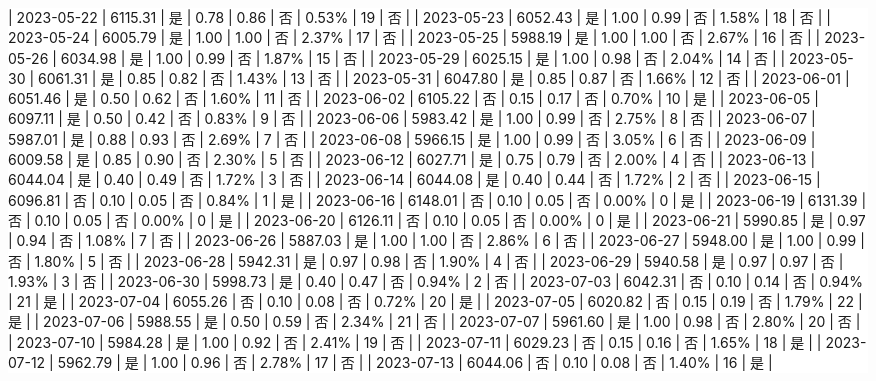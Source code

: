 | 2023-05-22 | 6115.31 | 是 | 0.78 | 0.86 | 否 | 0.53% | 19 | 否 |
| 2023-05-23 | 6052.43 | 是 | 1.00 | 0.99 | 否 | 1.58% | 18 | 否 |
| 2023-05-24 | 6005.79 | 是 | 1.00 | 1.00 | 否 | 2.37% | 17 | 否 |
| 2023-05-25 | 5988.19 | 是 | 1.00 | 1.00 | 否 | 2.67% | 16 | 否 |
| 2023-05-26 | 6034.98 | 是 | 1.00 | 0.99 | 否 | 1.87% | 15 | 否 |
| 2023-05-29 | 6025.15 | 是 | 1.00 | 0.98 | 否 | 2.04% | 14 | 否 |
| 2023-05-30 | 6061.31 | 是 | 0.85 | 0.82 | 否 | 1.43% | 13 | 否 |
| 2023-05-31 | 6047.80 | 是 | 0.85 | 0.87 | 否 | 1.66% | 12 | 否 |
| 2023-06-01 | 6051.46 | 是 | 0.50 | 0.62 | 否 | 1.60% | 11 | 否 |
| 2023-06-02 | 6105.22 | 否 | 0.15 | 0.17 | 否 | 0.70% | 10 | 是 |
| 2023-06-05 | 6097.11 | 是 | 0.50 | 0.42 | 否 | 0.83% | 9 | 否 |
| 2023-06-06 | 5983.42 | 是 | 1.00 | 0.99 | 否 | 2.75% | 8 | 否 |
| 2023-06-07 | 5987.01 | 是 | 0.88 | 0.93 | 否 | 2.69% | 7 | 否 |
| 2023-06-08 | 5966.15 | 是 | 1.00 | 0.99 | 否 | 3.05% | 6 | 否 |
| 2023-06-09 | 6009.58 | 是 | 0.85 | 0.90 | 否 | 2.30% | 5 | 否 |
| 2023-06-12 | 6027.71 | 是 | 0.75 | 0.79 | 否 | 2.00% | 4 | 否 |
| 2023-06-13 | 6044.04 | 是 | 0.40 | 0.49 | 否 | 1.72% | 3 | 否 |
| 2023-06-14 | 6044.08 | 是 | 0.40 | 0.44 | 否 | 1.72% | 2 | 否 |
| 2023-06-15 | 6096.81 | 否 | 0.10 | 0.05 | 否 | 0.84% | 1 | 是 |
| 2023-06-16 | 6148.01 | 否 | 0.10 | 0.05 | 否 | 0.00% | 0 | 是 |
| 2023-06-19 | 6131.39 | 否 | 0.10 | 0.05 | 否 | 0.00% | 0 | 是 |
| 2023-06-20 | 6126.11 | 否 | 0.10 | 0.05 | 否 | 0.00% | 0 | 是 |
| 2023-06-21 | 5990.85 | 是 | 0.97 | 0.94 | 否 | 1.08% | 7 | 否 |
| 2023-06-26 | 5887.03 | 是 | 1.00 | 1.00 | 否 | 2.86% | 6 | 否 |
| 2023-06-27 | 5948.00 | 是 | 1.00 | 0.99 | 否 | 1.80% | 5 | 否 |
| 2023-06-28 | 5942.31 | 是 | 0.97 | 0.98 | 否 | 1.90% | 4 | 否 |
| 2023-06-29 | 5940.58 | 是 | 0.97 | 0.97 | 否 | 1.93% | 3 | 否 |
| 2023-06-30 | 5998.73 | 是 | 0.40 | 0.47 | 否 | 0.94% | 2 | 否 |
| 2023-07-03 | 6042.31 | 否 | 0.10 | 0.14 | 否 | 0.94% | 21 | 是 |
| 2023-07-04 | 6055.26 | 否 | 0.10 | 0.08 | 否 | 0.72% | 20 | 是 |
| 2023-07-05 | 6020.82 | 否 | 0.15 | 0.19 | 否 | 1.79% | 22 | 是 |
| 2023-07-06 | 5988.55 | 是 | 0.50 | 0.59 | 否 | 2.34% | 21 | 否 |
| 2023-07-07 | 5961.60 | 是 | 1.00 | 0.98 | 否 | 2.80% | 20 | 否 |
| 2023-07-10 | 5984.28 | 是 | 1.00 | 0.92 | 否 | 2.41% | 19 | 否 |
| 2023-07-11 | 6029.23 | 否 | 0.15 | 0.16 | 否 | 1.65% | 18 | 是 |
| 2023-07-12 | 5962.79 | 是 | 1.00 | 0.96 | 否 | 2.78% | 17 | 否 |
| 2023-07-13 | 6044.06 | 否 | 0.10 | 0.08 | 否 | 1.40% | 16 | 是 |